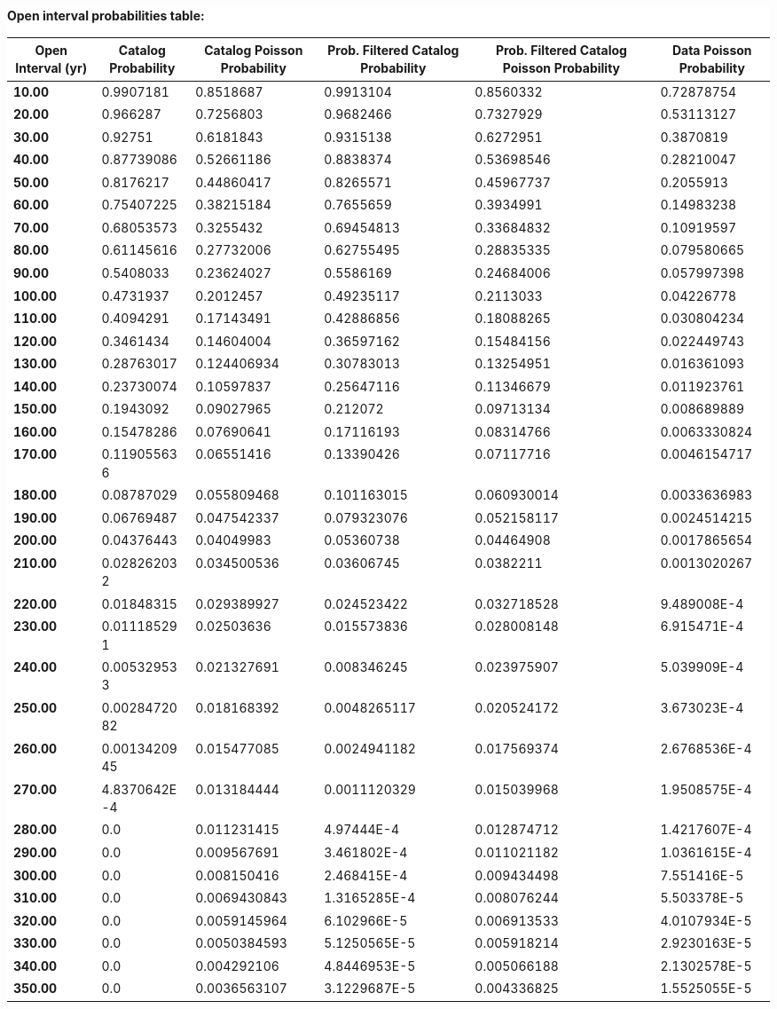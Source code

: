 **Open interval probabilities table:**

| **Open Interval (yr)** | Catalog Probability | Catalog Poisson Probability | Prob. Filtered Catalog Probability | Prob. Filtered Catalog Poisson Probability | Data Poisson Probability |
|-----|-----|-----|-----|-----|-----|
| **10.00** | 0.9907181 | 0.8518687 | 0.9913104 | 0.8560332 | 0.72878754 |
| **20.00** | 0.966287 | 0.7256803 | 0.9682466 | 0.7327929 | 0.53113127 |
| **30.00** | 0.92751 | 0.6181843 | 0.9315138 | 0.6272951 | 0.3870819 |
| **40.00** | 0.87739086 | 0.52661186 | 0.8838374 | 0.53698546 | 0.28210047 |
| **50.00** | 0.8176217 | 0.44860417 | 0.8265571 | 0.45967737 | 0.2055913 |
| **60.00** | 0.75407225 | 0.38215184 | 0.7655659 | 0.3934991 | 0.14983238 |
| **70.00** | 0.68053573 | 0.3255432 | 0.69454813 | 0.33684832 | 0.10919597 |
| **80.00** | 0.61145616 | 0.27732006 | 0.62755495 | 0.28835335 | 0.079580665 |
| **90.00** | 0.5408033 | 0.23624027 | 0.5586169 | 0.24684006 | 0.057997398 |
| **100.00** | 0.4731937 | 0.2012457 | 0.49235117 | 0.2113033 | 0.04226778 |
| **110.00** | 0.4094291 | 0.17143491 | 0.42886856 | 0.18088265 | 0.030804234 |
| **120.00** | 0.3461434 | 0.14604004 | 0.36597162 | 0.15484156 | 0.022449743 |
| **130.00** | 0.28763017 | 0.124406934 | 0.30783013 | 0.13254951 | 0.016361093 |
| **140.00** | 0.23730074 | 0.10597837 | 0.25647116 | 0.11346679 | 0.011923761 |
| **150.00** | 0.1943092 | 0.09027965 | 0.212072 | 0.09713134 | 0.008689889 |
| **160.00** | 0.15478286 | 0.07690641 | 0.17116193 | 0.08314766 | 0.0063330824 |
| **170.00** | 0.119055636 | 0.06551416 | 0.13390426 | 0.07117716 | 0.0046154717 |
| **180.00** | 0.08787029 | 0.055809468 | 0.101163015 | 0.060930014 | 0.0033636983 |
| **190.00** | 0.06769487 | 0.047542337 | 0.079323076 | 0.052158117 | 0.0024514215 |
| **200.00** | 0.04376443 | 0.04049983 | 0.05360738 | 0.04464908 | 0.0017865654 |
| **210.00** | 0.028262032 | 0.034500536 | 0.03606745 | 0.0382211 | 0.0013020267 |
| **220.00** | 0.01848315 | 0.029389927 | 0.024523422 | 0.032718528 | 9.489008E-4 |
| **230.00** | 0.011185291 | 0.02503636 | 0.015573836 | 0.028008148 | 6.915471E-4 |
| **240.00** | 0.005329533 | 0.021327691 | 0.008346245 | 0.023975907 | 5.039909E-4 |
| **250.00** | 0.0028472082 | 0.018168392 | 0.0048265117 | 0.020524172 | 3.673023E-4 |
| **260.00** | 0.0013420945 | 0.015477085 | 0.0024941182 | 0.017569374 | 2.6768536E-4 |
| **270.00** | 4.8370642E-4 | 0.013184444 | 0.0011120329 | 0.015039968 | 1.9508575E-4 |
| **280.00** | 0.0 | 0.011231415 | 4.97444E-4 | 0.012874712 | 1.4217607E-4 |
| **290.00** | 0.0 | 0.009567691 | 3.461802E-4 | 0.011021182 | 1.0361615E-4 |
| **300.00** | 0.0 | 0.008150416 | 2.468415E-4 | 0.009434498 | 7.551416E-5 |
| **310.00** | 0.0 | 0.0069430843 | 1.3165285E-4 | 0.008076244 | 5.503378E-5 |
| **320.00** | 0.0 | 0.0059145964 | 6.102966E-5 | 0.006913533 | 4.0107934E-5 |
| **330.00** | 0.0 | 0.0050384593 | 5.1250565E-5 | 0.005918214 | 2.9230163E-5 |
| **340.00** | 0.0 | 0.004292106 | 4.8446953E-5 | 0.005066188 | 2.1302578E-5 |
| **350.00** | 0.0 | 0.0036563107 | 3.1229687E-5 | 0.004336825 | 1.5525055E-5 |